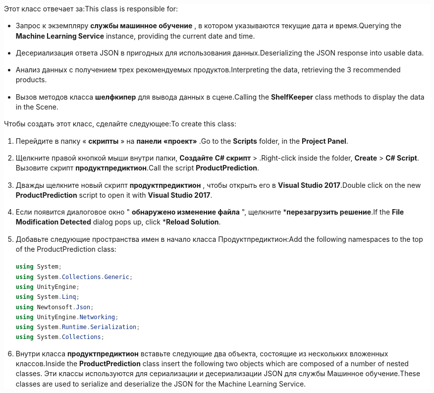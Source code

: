 <span data-ttu-id="00f80-413">Этот класс отвечает за:</span><span class="sxs-lookup"><span data-stu-id="00f80-413">This class is responsible for:</span></span>

-   <span data-ttu-id="00f80-414">Запрос к экземпляру **службы машинное обучение** , в котором указываются текущие дата и время.</span><span class="sxs-lookup"><span data-stu-id="00f80-414">Querying the **Machine Learning Service** instance, providing the current date and time.</span></span>

-   <span data-ttu-id="00f80-415">Десериализация ответа JSON в пригодных для использования данных.</span><span class="sxs-lookup"><span data-stu-id="00f80-415">Deserializing the JSON response into usable data.</span></span>

-   <span data-ttu-id="00f80-416">Анализ данных с получением трех рекомендуемых продуктов.</span><span class="sxs-lookup"><span data-stu-id="00f80-416">Interpreting the data, retrieving the 3 recommended products.</span></span>

-   <span data-ttu-id="00f80-417">Вызов методов класса **шелфкипер** для вывода данных в сцене.</span><span class="sxs-lookup"><span data-stu-id="00f80-417">Calling the **ShelfKeeper** class methods to display the data in the Scene.</span></span>

<span data-ttu-id="00f80-418">Чтобы создать этот класс, сделайте следующее:</span><span class="sxs-lookup"><span data-stu-id="00f80-418">To create this class:</span></span>

1.  <span data-ttu-id="00f80-419">Перейдите в папку « **скрипты** » на **панели «проект»** .</span><span class="sxs-lookup"><span data-stu-id="00f80-419">Go to the **Scripts** folder, in the **Project Panel**.</span></span>

2.  <span data-ttu-id="00f80-420">Щелкните правой кнопкой мыши внутри папки, **Создайте**  **C# скрипт** > .</span><span class="sxs-lookup"><span data-stu-id="00f80-420">Right-click inside the folder, **Create** > **C# Script**.</span></span> <span data-ttu-id="00f80-421">Вызовите скрипт **продуктпредиктион**.</span><span class="sxs-lookup"><span data-stu-id="00f80-421">Call the script **ProductPrediction**.</span></span>

3.  <span data-ttu-id="00f80-422">Дважды щелкните новый скрипт **продуктпредиктион** , чтобы открыть его в **Visual Studio 2017**.</span><span class="sxs-lookup"><span data-stu-id="00f80-422">Double click on the new **ProductPrediction** script to open it with **Visual Studio 2017**.</span></span>

4.  <span data-ttu-id="00f80-423">Если появится диалоговое окно " **обнаружено изменение файла** ", щелкните \***перезагрузить решение**.</span><span class="sxs-lookup"><span data-stu-id="00f80-423">If the **File Modification Detected** dialog pops up, click \***Reload Solution**.</span></span>

5.  <span data-ttu-id="00f80-424">Добавьте следующие пространства имен в начало класса Продуктпредиктион:</span><span class="sxs-lookup"><span data-stu-id="00f80-424">Add the following namespaces to the top of the ProductPrediction class:</span></span>

    ```csharp
    using System;
    using System.Collections.Generic;
    using UnityEngine;
    using System.Linq;
    using Newtonsoft.Json;
    using UnityEngine.Networking;
    using System.Runtime.Serialization;
    using System.Collections;
    ```

6.  <span data-ttu-id="00f80-425">Внутри класса **продуктпредиктион** вставьте следующие два объекта, состоящие из нескольких вложенных классов.</span><span class="sxs-lookup"><span data-stu-id="00f80-425">Inside the **ProductPrediction** class insert the following two objects which are composed of a number of nested classes.</span></span> <span data-ttu-id="00f80-426">Эти классы используются для сериализации и десериализации JSON для службы Машинное обучение.</span><span class="sxs-lookup"><span data-stu-id="00f80-426">These classes are used to serialize and deserialize the JSON for the Machine Learning Service.</span></span>
